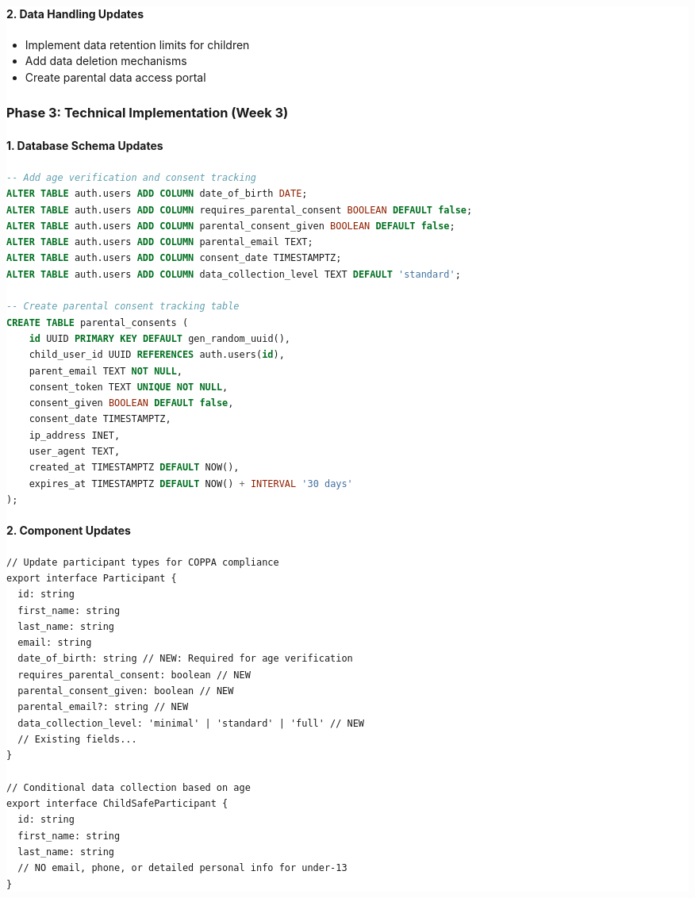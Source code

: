 #### 2. Data Handling Updates
- Implement data retention limits for children
- Add data deletion mechanisms
- Create parental data access portal

### Phase 3: Technical Implementation (Week 3)

#### 1. Database Schema Updates
```sql
-- Add age verification and consent tracking
ALTER TABLE auth.users ADD COLUMN date_of_birth DATE;
ALTER TABLE auth.users ADD COLUMN requires_parental_consent BOOLEAN DEFAULT false;
ALTER TABLE auth.users ADD COLUMN parental_consent_given BOOLEAN DEFAULT false;
ALTER TABLE auth.users ADD COLUMN parental_email TEXT;
ALTER TABLE auth.users ADD COLUMN consent_date TIMESTAMPTZ;
ALTER TABLE auth.users ADD COLUMN data_collection_level TEXT DEFAULT 'standard';

-- Create parental consent tracking table
CREATE TABLE parental_consents (
    id UUID PRIMARY KEY DEFAULT gen_random_uuid(),
    child_user_id UUID REFERENCES auth.users(id),
    parent_email TEXT NOT NULL,
    consent_token TEXT UNIQUE NOT NULL,
    consent_given BOOLEAN DEFAULT false,
    consent_date TIMESTAMPTZ,
    ip_address INET,
    user_agent TEXT,
    created_at TIMESTAMPTZ DEFAULT NOW(),
    expires_at TIMESTAMPTZ DEFAULT NOW() + INTERVAL '30 days'
);
```

#### 2. Component Updates
```tsx
// Update participant types for COPPA compliance
export interface Participant {
  id: string
  first_name: string
  last_name: string
  email: string
  date_of_birth: string // NEW: Required for age verification
  requires_parental_consent: boolean // NEW
  parental_consent_given: boolean // NEW
  parental_email?: string // NEW
  data_collection_level: 'minimal' | 'standard' | 'full' // NEW
  // Existing fields...
}

// Conditional data collection based on age
export interface ChildSafeParticipant {
  id: string
  first_name: string
  last_name: string
  // NO email, phone, or detailed personal info for under-13
}
```
